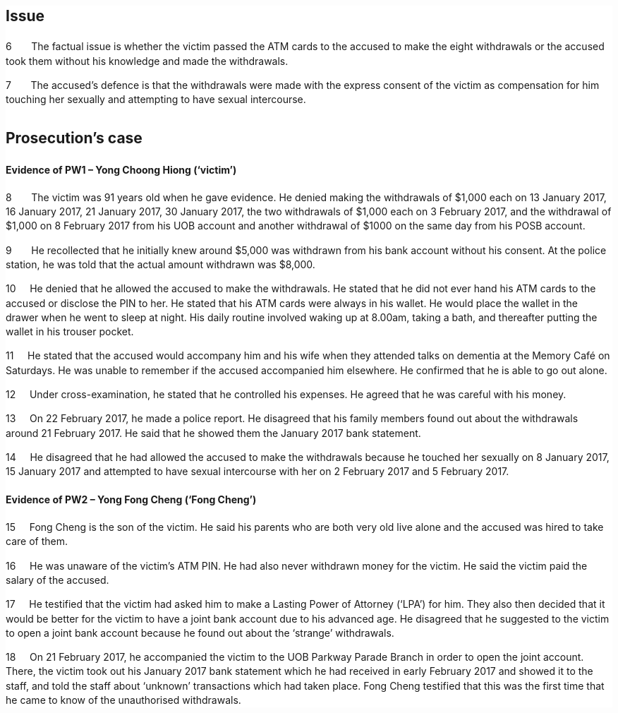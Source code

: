 ## Issue

6       The factual issue is whether the victim passed the ATM cards to the accused to make the eight withdrawals or the accused took them without his knowledge and made the withdrawals.

7       The accused’s defence is that the withdrawals were made with the express consent of the victim as compensation for him touching her sexually and attempting to have sexual intercourse.

## Prosecution’s case

#### Evidence of PW1 – Yong Choong Hiong (‘victim’)

8       The victim was 91 years old when he gave evidence. He denied making the withdrawals of $1,000 each on 13 January 2017, 16 January 2017, 21 January 2017, 30 January 2017, the two withdrawals of $1,000 each on 3 February 2017, and the withdrawal of $1,000 on 8 February 2017 from his UOB account and another withdrawal of $1000 on the same day from his POSB account.

9       He recollected that he initially knew around $5,000 was withdrawn from his bank account without his consent. At the police station, he was told that the actual amount withdrawn was $8,000.

10     He denied that he allowed the accused to make the withdrawals. He stated that he did not ever hand his ATM cards to the accused or disclose the PIN to her. He stated that his ATM cards were always in his wallet. He would place the wallet in the drawer when he went to sleep at night. His daily routine involved waking up at 8.00am, taking a bath, and thereafter putting the wallet in his trouser pocket.

11     He stated that the accused would accompany him and his wife when they attended talks on dementia at the Memory Café on Saturdays. He was unable to remember if the accused accompanied him elsewhere. He confirmed that he is able to go out alone.

12     Under cross-examination, he stated that he controlled his expenses. He agreed that he was careful with his money.

13     On 22 February 2017, he made a police report. He disagreed that his family members found out about the withdrawals around 21 February 2017. He said that he showed them the January 2017 bank statement.

14     He disagreed that he had allowed the accused to make the withdrawals because he touched her sexually on 8 January 2017, 15 January 2017 and attempted to have sexual intercourse with her on 2 February 2017 and 5 February 2017.

#### Evidence of PW2 – Yong Fong Cheng (‘Fong Cheng’)

15     Fong Cheng is the son of the victim. He said his parents who are both very old live alone and the accused was hired to take care of them.

16     He was unaware of the victim’s ATM PIN. He had also never withdrawn money for the victim. He said the victim paid the salary of the accused.

17     He testified that the victim had asked him to make a Lasting Power of Attorney (‘LPA’) for him. They also then decided that it would be better for the victim to have a joint bank account due to his advanced age. He disagreed that he suggested to the victim to open a joint bank account because he found out about the ‘strange’ withdrawals.

18     On 21 February 2017, he accompanied the victim to the UOB Parkway Parade Branch in order to open the joint account. There, the victim took out his January 2017 bank statement which he had received in early February 2017 and showed it to the staff, and told the staff about ‘unknown’ transactions which had taken place. Fong Cheng testified that this was the first time that he came to know of the unauthorised withdrawals.
